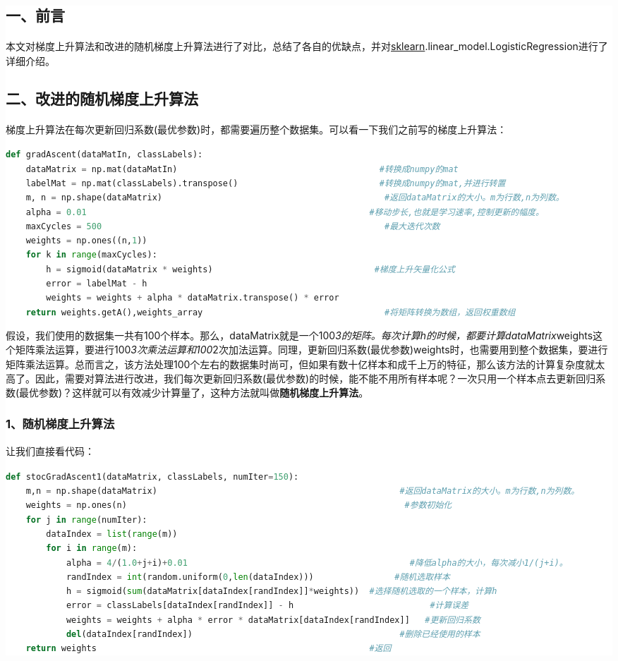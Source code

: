 ## 一、前言

本文对梯度上升算法和改进的随机梯度上升算法进行了对比，总结了各自的优缺点，并对[sklearn](https://cuijiahua.com/blog/tag/sklearn/).linear_model.LogisticRegression进行了详细介绍。

## 二、改进的随机梯度上升算法

梯度上升算法在每次更新回归系数(最优参数)时，都需要遍历整个数据集。可以看一下我们之前写的梯度上升算法：

```python
def gradAscent(dataMatIn, classLabels):
    dataMatrix = np.mat(dataMatIn)                                        #转换成numpy的mat
    labelMat = np.mat(classLabels).transpose()                            #转换成numpy的mat,并进行转置
    m, n = np.shape(dataMatrix)                                            #返回dataMatrix的大小。m为行数,n为列数。
    alpha = 0.01                                                        #移动步长,也就是学习速率,控制更新的幅度。
    maxCycles = 500                                                        #最大迭代次数
    weights = np.ones((n,1))
    for k in range(maxCycles):
        h = sigmoid(dataMatrix * weights)                                #梯度上升矢量化公式
        error = labelMat - h
        weights = weights + alpha * dataMatrix.transpose() * error
    return weights.getA(),weights_array                                    #将矩阵转换为数组，返回权重数组
```

假设，我们使用的数据集一共有100个样本。那么，dataMatrix就是一个100*3的矩阵。每次计算h的时候，都要计算dataMatrix*weights这个矩阵乘法运算，要进行100*3次乘法运算和100*2次加法运算。同理，更新回归系数(最优参数)weights时，也需要用到整个数据集，要进行矩阵乘法运算。总而言之，该方法处理100个左右的数据集时尚可，但如果有数十亿样本和成千上万的特征，那么该方法的计算复杂度就太高了。因此，需要对算法进行改进，我们每次更新回归系数(最优参数)的时候，能不能不用所有样本呢？一次只用一个样本点去更新回归系数(最优参数)？这样就可以有效减少计算量了，这种方法就叫做**随机梯度上升算法**。

### 1、随机梯度上升算法

让我们直接看代码：

```python
def stocGradAscent1(dataMatrix, classLabels, numIter=150):
    m,n = np.shape(dataMatrix)                                                #返回dataMatrix的大小。m为行数,n为列数。
    weights = np.ones(n)                                                       #参数初始化
    for j in range(numIter):                                           
        dataIndex = list(range(m))
        for i in range(m):           
            alpha = 4/(1.0+j+i)+0.01                                            #降低alpha的大小，每次减小1/(j+i)。
            randIndex = int(random.uniform(0,len(dataIndex)))                #随机选取样本
            h = sigmoid(sum(dataMatrix[dataIndex[randIndex]]*weights))  #选择随机选取的一个样本，计算h
            error = classLabels[dataIndex[randIndex]] - h                           #计算误差
            weights = weights + alpha * error * dataMatrix[dataIndex[randIndex]]   #更新回归系数
            del(dataIndex[randIndex])                                         #删除已经使用的样本
    return weights                                                      #返回
```

